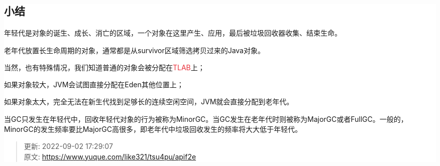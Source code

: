 ## 小结


年轻代是对象的诞生、成长、消亡的区域，一个对象在这里产生、应用，最后被垃圾回收器收集、结束生命。



老年代放置长生命周期的对象，通常都是从survivor区域筛选拷贝过来的Java对象。

当然，也有特殊情况，我们知道普通的对象会被分配在<font style="color:#E8323C;">TLAB</font>上；

如果对象较大，JVM会试图直接分配在Eden其他位置上；

如果对象太大，完全无法在新生代找到足够长的连续空闲空间，JVM就会直接分配到老年代。



当GC只发生在年轻代中，回收年轻代对象的行为被称为MinorGC。当GC发生在老年代时则被称为MajorGC或者FullGC。一般的，MinorGC的发生频率要比MajorGC高很多，即老年代中垃圾回收发生的频率将大大低于年轻代。



> 更新: 2022-09-02 17:29:07  
> 原文: <https://www.yuque.com/like321/tsu4pu/apif2e>